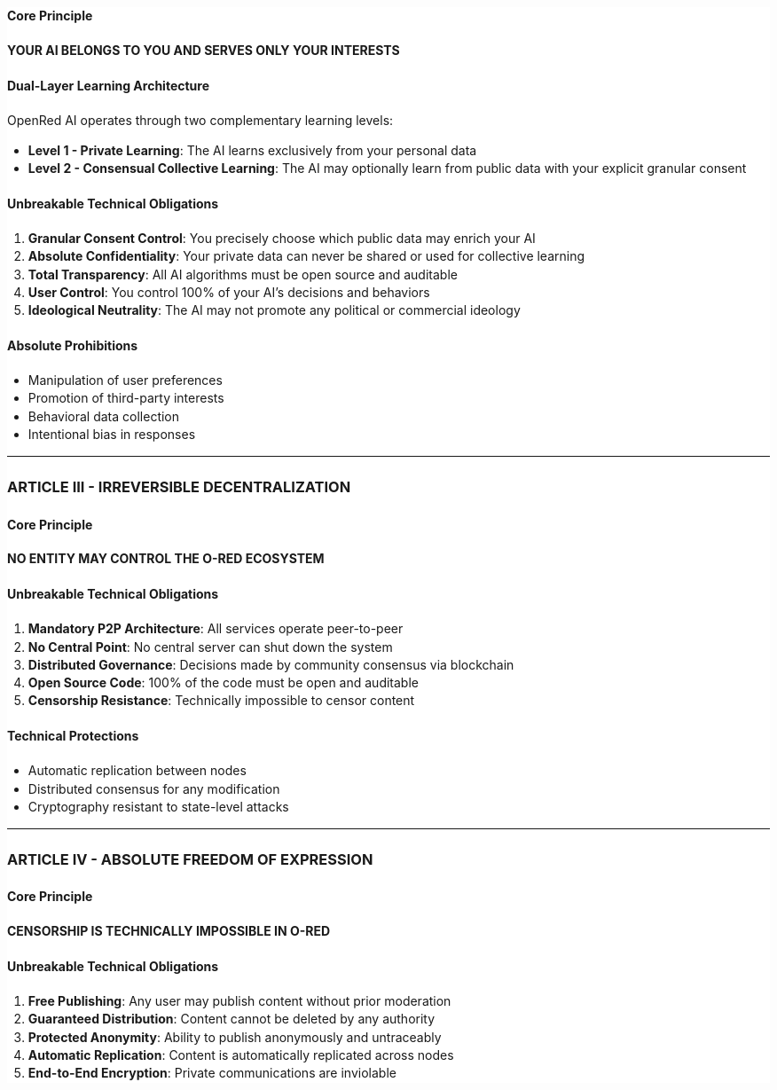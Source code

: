 #### Core Principle
**YOUR AI BELONGS TO YOU AND SERVES ONLY YOUR INTERESTS**

#### Dual-Layer Learning Architecture
OpenRed AI operates through two complementary learning levels:

- **Level 1 - Private Learning**: The AI learns exclusively from your personal data  
- **Level 2 - Consensual Collective Learning**: The AI may optionally learn from public data with your explicit granular consent  

#### Unbreakable Technical Obligations
1. **Granular Consent Control**: You precisely choose which public data may enrich your AI  
2. **Absolute Confidentiality**: Your private data can never be shared or used for collective learning  
3. **Total Transparency**: All AI algorithms must be open source and auditable  
4. **User Control**: You control 100% of your AI’s decisions and behaviors  
5. **Ideological Neutrality**: The AI may not promote any political or commercial ideology  

#### Absolute Prohibitions
- Manipulation of user preferences  
- Promotion of third-party interests  
- Behavioral data collection  
- Intentional bias in responses  

---

### ARTICLE III - IRREVERSIBLE DECENTRALIZATION

#### Core Principle
**NO ENTITY MAY CONTROL THE O-RED ECOSYSTEM**

#### Unbreakable Technical Obligations
1. **Mandatory P2P Architecture**: All services operate peer-to-peer  
2. **No Central Point**: No central server can shut down the system  
3. **Distributed Governance**: Decisions made by community consensus via blockchain  
4. **Open Source Code**: 100% of the code must be open and auditable  
5. **Censorship Resistance**: Technically impossible to censor content  

#### Technical Protections
- Automatic replication between nodes  
- Distributed consensus for any modification  
- Cryptography resistant to state-level attacks  

---

### ARTICLE IV - ABSOLUTE FREEDOM OF EXPRESSION

#### Core Principle
**CENSORSHIP IS TECHNICALLY IMPOSSIBLE IN O-RED**

#### Unbreakable Technical Obligations
1. **Free Publishing**: Any user may publish content without prior moderation  
2. **Guaranteed Distribution**: Content cannot be deleted by any authority  
3. **Protected Anonymity**: Ability to publish anonymously and untraceably  
4. **Automatic Replication**: Content is automatically replicated across nodes  
5. **End-to-End Encryption**: Private communications are inviolable  
